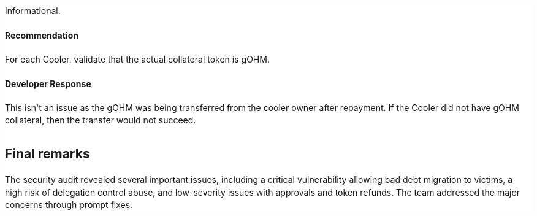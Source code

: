 Informational.

#### Recommendation

For each Cooler, validate that the actual collateral token is gOHM.

#### Developer Response

This isn't an issue as the gOHM was being transferred from the cooler owner after repayment. If the Cooler did not have gOHM collateral, then the transfer would not succeed.

## Final remarks

The security audit revealed several important issues, including a critical vulnerability allowing bad debt migration to victims, a high risk of delegation control abuse, and low-severity issues with approvals and token refunds. The team addressed the major concerns through prompt fixes.
